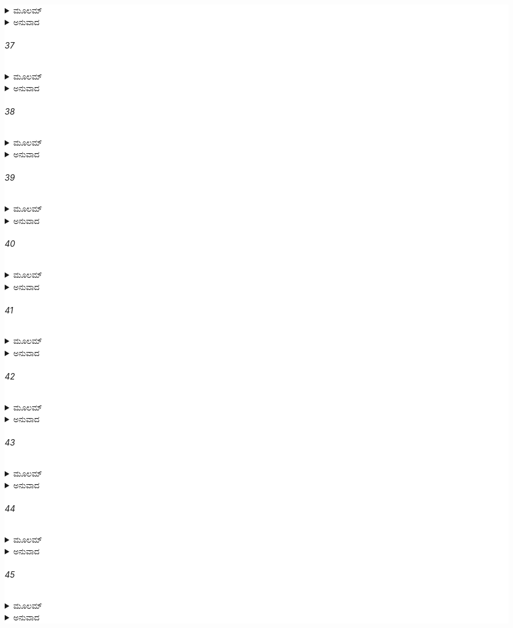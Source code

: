 <details><summary>ಮೂಲಮ್</summary></details>

<details><summary>ಅನುವಾದ</summary></details>

###### 37


<details><summary>ಮೂಲಮ್</summary></details>

<details><summary>ಅನುವಾದ</summary></details>

###### 38


<details><summary>ಮೂಲಮ್</summary></details>

<details><summary>ಅನುವಾದ</summary></details>

###### 39


<details><summary>ಮೂಲಮ್</summary></details>

<details><summary>ಅನುವಾದ</summary></details>

###### 40


<details><summary>ಮೂಲಮ್</summary></details>

<details><summary>ಅನುವಾದ</summary></details>

###### 41


<details><summary>ಮೂಲಮ್</summary></details>

<details><summary>ಅನುವಾದ</summary></details>

###### 42


<details><summary>ಮೂಲಮ್</summary></details>

<details><summary>ಅನುವಾದ</summary></details>

###### 43


<details><summary>ಮೂಲಮ್</summary></details>

<details><summary>ಅನುವಾದ</summary></details>

###### 44


<details><summary>ಮೂಲಮ್</summary></details>

<details><summary>ಅನುವಾದ</summary></details>

###### 45


<details><summary>ಮೂಲಮ್</summary></details>

<details><summary>ಅನುವಾದ</summary></details>

